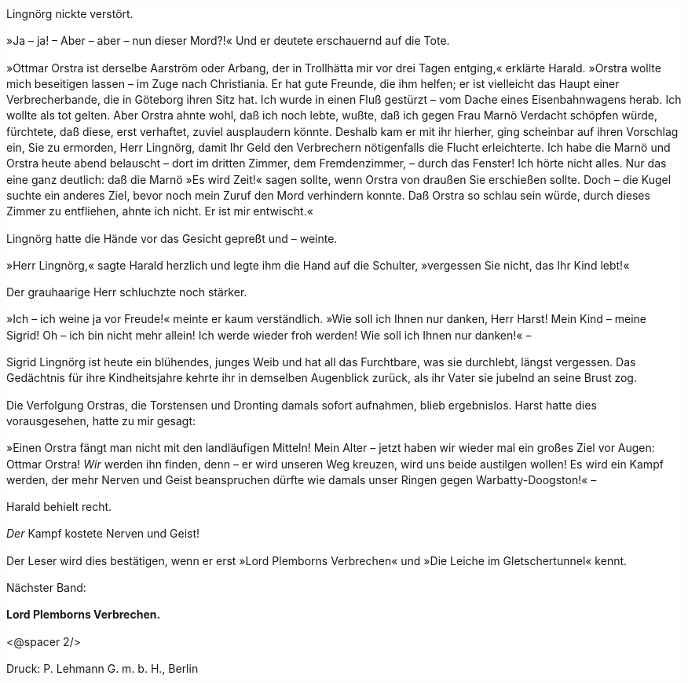 Lingnörg nickte verstört.

»Ja – ja! – Aber – aber – nun dieser Mord?!« Und er deutete erschauernd auf die Tote.

»Ottmar Orstra ist derselbe Aarström oder Arbang, der in Trollhätta mir vor drei Tagen entging,« erklärte Harald. »Orstra wollte mich beseitigen lassen – im Zuge nach Christiania. Er hat gute Freunde, die ihm helfen; er ist vielleicht das Haupt einer Verbrecherbande, die in Göteborg ihren Sitz hat. Ich wurde in einen Fluß gestürzt – vom Dache eines Eisenbahnwagens herab. Ich wollte als tot gelten. Aber Orstra ahnte wohl, daß ich noch lebte, wußte, daß ich gegen Frau Marnö Verdacht schöpfen würde, fürchtete, daß diese, erst verhaftet, zuviel ausplaudern könnte. Deshalb kam er mit ihr hierher, ging scheinbar auf ihren Vorschlag ein, Sie zu ermorden, Herr Lingnörg, damit Ihr Geld den Verbrechern nötigenfalls die Flucht erleichterte. Ich habe die Marnö und Orstra heute abend belauscht – dort im dritten Zimmer, dem Fremdenzimmer, – durch das Fenster! Ich hörte nicht alles. Nur das eine ganz deutlich: daß die Marnö »Es wird Zeit!« sagen sollte, wenn Orstra von draußen Sie erschießen sollte. Doch – die Kugel suchte ein anderes Ziel, bevor noch mein Zuruf den Mord verhindern konnte. Daß Orstra so schlau sein würde, durch dieses Zimmer zu entfliehen, ahnte ich nicht. Er ist mir entwischt.«

Lingnörg hatte die Hände vor das Gesicht gepreßt und – weinte.

»Herr Lingnörg,« sagte Harald herzlich und legte ihm die Hand auf die Schulter, »vergessen Sie nicht, das Ihr Kind lebt!«

Der grauhaarige Herr schluchzte noch stärker.

»Ich – ich weine ja vor Freude!« meinte er kaum verständlich. »Wie soll ich Ihnen nur danken, Herr Harst! Mein Kind – meine Sigrid! Oh – ich bin nicht mehr allein! Ich werde wieder froh werden! Wie soll ich Ihnen nur danken!« –

Sigrid Lingnörg ist heute ein blühendes, junges Weib und hat all das Furchtbare, was sie durchlebt, längst vergessen. Das Gedächtnis für ihre Kindheitsjahre kehrte ihr in demselben Augenblick zurück, als ihr Vater sie jubelnd an seine Brust zog.

Die Verfolgung Orstras, die Torstensen und Dronting damals sofort aufnahmen, blieb ergebnislos. Harst hatte dies vorausgesehen, hatte zu mir gesagt:

»Einen Orstra fängt man nicht mit den landläufigen Mitteln! Mein Alter – jetzt haben wir wieder mal ein großes Ziel vor Augen: Ottmar Orstra! *Wir* werden ihn finden, denn – er wird unseren Weg kreuzen, wird uns beide austilgen wollen! Es wird ein Kampf werden, der mehr Nerven und Geist beanspruchen dürfte wie damals unser Ringen gegen Warbatty-Doogston!« –

Harald behielt recht.

*Der* Kampf kostete Nerven und Geist!

Der Leser wird dies bestätigen, wenn er erst »Lord Plemborns Verbrechen« und »Die Leiche im Gletschertunnel« kennt.

Nächster Band:

__Lord Plemborns Verbrechen.__

<@spacer 2/>

Druck: P. Lehmann G.&nbsp;m.&nbsp;b.&nbsp;H., Berlin

